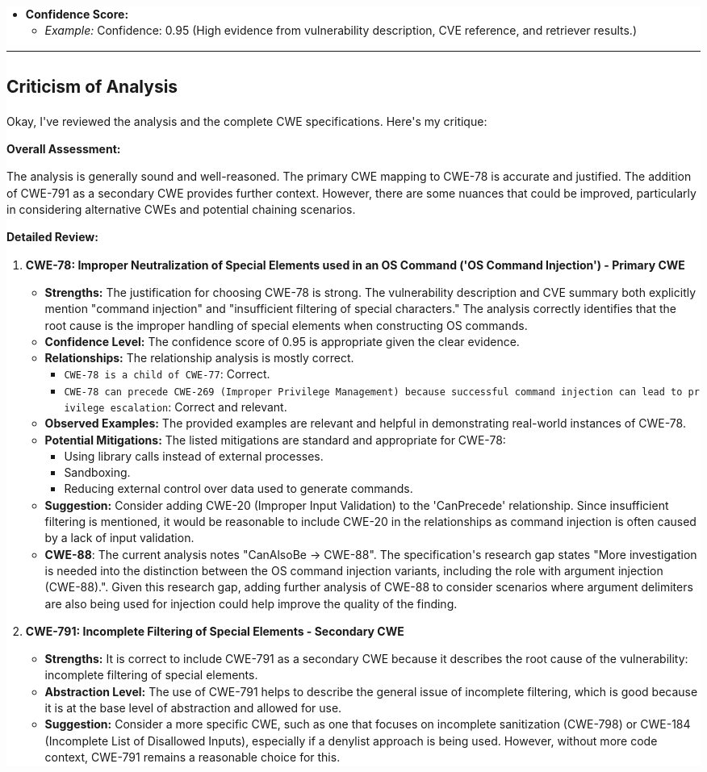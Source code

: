 - **Confidence Score:**  
  - *Example:* Confidence: 0.95 (High evidence from vulnerability description, CVE reference, and retriever results.)

---

## Criticism of Analysis

Okay, I've reviewed the analysis and the complete CWE specifications. Here's my critique:

**Overall Assessment:**

The analysis is generally sound and well-reasoned. The primary CWE mapping to CWE-78 is accurate and justified. The addition of CWE-791 as a secondary CWE provides further context.  However, there are some nuances that could be improved, particularly in considering alternative CWEs and potential chaining scenarios.

**Detailed Review:**

1.  **CWE-78: Improper Neutralization of Special Elements used in an OS Command ('OS Command Injection') - Primary CWE**

    *   **Strengths:** The justification for choosing CWE-78 is strong. The vulnerability description and CVE summary both explicitly mention "command injection" and "insufficient filtering of special characters." The analysis correctly identifies that the root cause is the improper handling of special elements when constructing OS commands.
    *   **Confidence Level:** The confidence score of 0.95 is appropriate given the clear evidence.
    *   **Relationships:** The relationship analysis is mostly correct.
        *   `CWE-78 is a child of CWE-77`: Correct.
        *   `CWE-78 can precede CWE-269 (Improper Privilege Management) because successful command injection can lead to privilege escalation`: Correct and relevant.
    *   **Observed Examples:** The provided examples are relevant and helpful in demonstrating real-world instances of CWE-78.
    *   **Potential Mitigations:** The listed mitigations are standard and appropriate for CWE-78:
        *   Using library calls instead of external processes.
        *   Sandboxing.
        *   Reducing external control over data used to generate commands.
    *   **Suggestion:** Consider adding CWE-20 (Improper Input Validation) to the 'CanPrecede' relationship. Since insufficient filtering is mentioned, it would be reasonable to include CWE-20 in the relationships as command injection is often caused by a lack of input validation.
    *  **CWE-88**: The current analysis notes "CanAlsoBe -> CWE-88". The specification's research gap states "More investigation is needed into the distinction between the OS command injection variants, including the role with argument injection (CWE-88).". Given this research gap, adding further analysis of CWE-88 to consider scenarios where argument delimiters are also being used for injection could help improve the quality of the finding.

2.  **CWE-791: Incomplete Filtering of Special Elements - Secondary CWE**

    *   **Strengths:** It is correct to include CWE-791 as a secondary CWE because it describes the root cause of the vulnerability: incomplete filtering of special elements.
    *   **Abstraction Level:** The use of CWE-791 helps to describe the general issue of incomplete filtering, which is good because it is at the base level of abstraction and allowed for use.
    *   **Suggestion:** Consider a more specific CWE, such as one that focuses on incomplete sanitization (CWE-798) or CWE-184 (Incomplete List of Disallowed Inputs), especially if a denylist approach is being used. However, without more code context, CWE-791 remains a reasonable choice for this.
